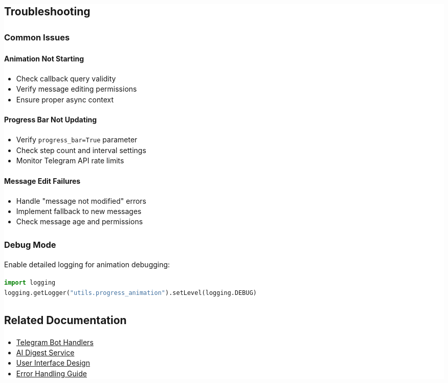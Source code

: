 ## Troubleshooting

### Common Issues

#### Animation Not Starting
- Check callback query validity
- Verify message editing permissions
- Ensure proper async context

#### Progress Bar Not Updating
- Verify `progress_bar=True` parameter
- Check step count and interval settings
- Monitor Telegram API rate limits

#### Message Edit Failures
- Handle "message not modified" errors
- Implement fallback to new messages
- Check message age and permissions

### Debug Mode
Enable detailed logging for animation debugging:
```python
import logging
logging.getLogger("utils.progress_animation").setLevel(logging.DEBUG)
```

## Related Documentation

- [Telegram Bot Handlers](TELEGRAM_HANDLERS.md)
- [AI Digest Service](AI_DIGEST_SERVICE.md)
- [User Interface Design](UI_DESIGN.md)
- [Error Handling Guide](ERROR_HANDLING.md)
